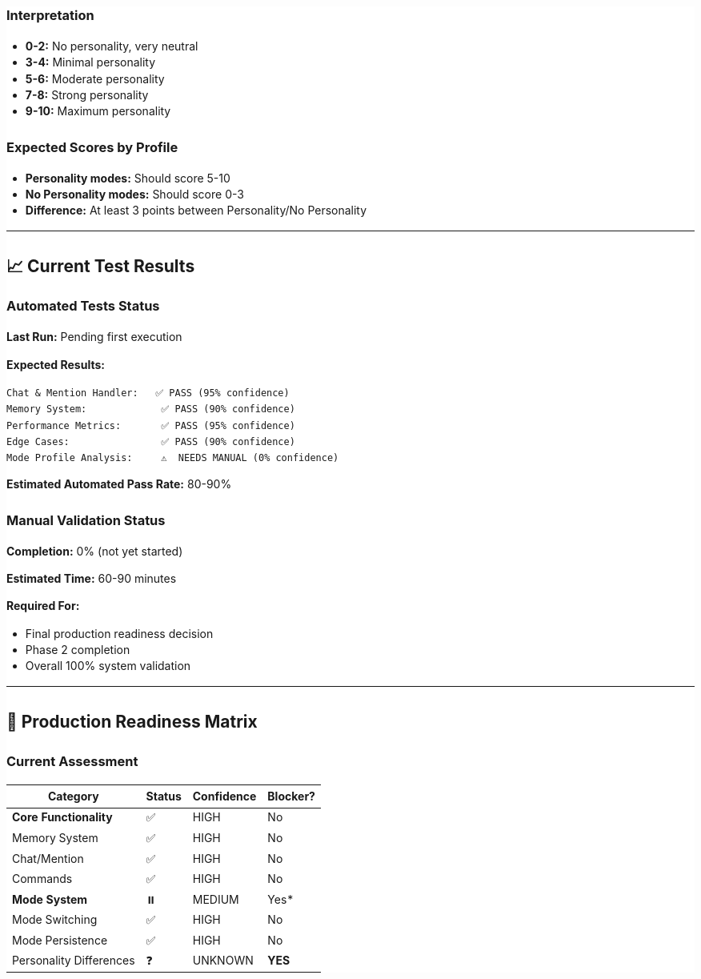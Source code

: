 ### Interpretation
- **0-2:** No personality, very neutral
- **3-4:** Minimal personality
- **5-6:** Moderate personality
- **7-8:** Strong personality
- **9-10:** Maximum personality

### Expected Scores by Profile
- **Personality modes:** Should score 5-10
- **No Personality modes:** Should score 0-3
- **Difference:** At least 3 points between Personality/No Personality

---

## 📈 Current Test Results

### Automated Tests Status

**Last Run:** Pending first execution

**Expected Results:**
```
Chat & Mention Handler:   ✅ PASS (95% confidence)
Memory System:             ✅ PASS (90% confidence)
Performance Metrics:       ✅ PASS (95% confidence)
Edge Cases:                ✅ PASS (90% confidence)
Mode Profile Analysis:     ⚠️  NEEDS MANUAL (0% confidence)
```

**Estimated Automated Pass Rate:** 80-90%

### Manual Validation Status

**Completion:** 0% (not yet started)

**Estimated Time:** 60-90 minutes

**Required For:**
- Final production readiness decision
- Phase 2 completion
- Overall 100% system validation

---

## 🚦 Production Readiness Matrix

### Current Assessment

| Category | Status | Confidence | Blocker? |
|----------|--------|------------|----------|
| **Core Functionality** | ✅ | HIGH | No |
| Memory System | ✅ | HIGH | No |
| Chat/Mention | ✅ | HIGH | No |
| Commands | ✅ | HIGH | No |
| **Mode System** | ⏸️ | MEDIUM | Yes* |
| Mode Switching | ✅ | HIGH | No |
| Mode Persistence | ✅ | HIGH | No |
| Personality Differences | ❓ | UNKNOWN | **YES** |